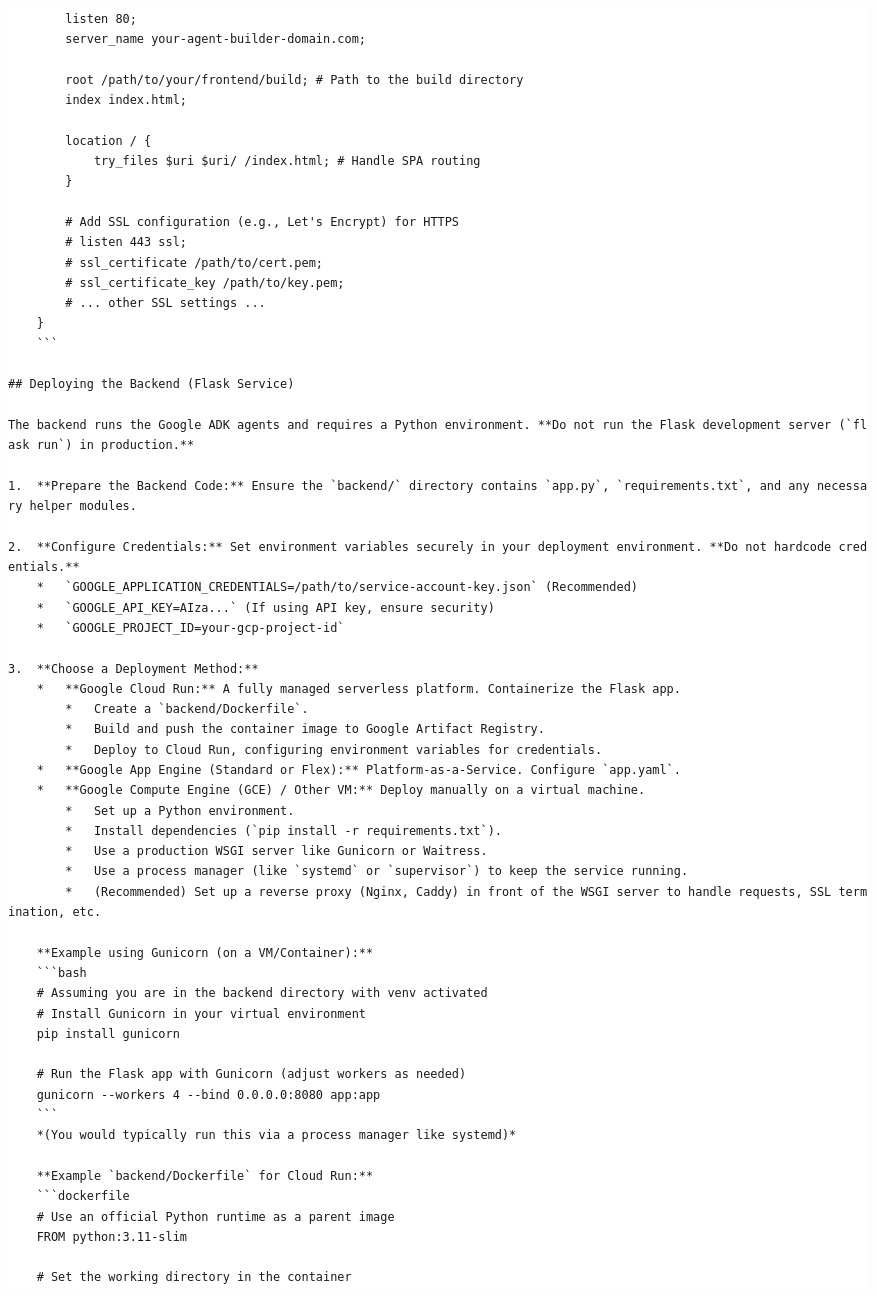 ```
        listen 80;
        server_name your-agent-builder-domain.com;

        root /path/to/your/frontend/build; # Path to the build directory
        index index.html;

        location / {
            try_files $uri $uri/ /index.html; # Handle SPA routing
        }

        # Add SSL configuration (e.g., Let's Encrypt) for HTTPS
        # listen 443 ssl;
        # ssl_certificate /path/to/cert.pem;
        # ssl_certificate_key /path/to/key.pem;
        # ... other SSL settings ...
    }
    ```

## Deploying the Backend (Flask Service)

The backend runs the Google ADK agents and requires a Python environment. **Do not run the Flask development server (`flask run`) in production.**

1.  **Prepare the Backend Code:** Ensure the `backend/` directory contains `app.py`, `requirements.txt`, and any necessary helper modules.

2.  **Configure Credentials:** Set environment variables securely in your deployment environment. **Do not hardcode credentials.**
    *   `GOOGLE_APPLICATION_CREDENTIALS=/path/to/service-account-key.json` (Recommended)
    *   `GOOGLE_API_KEY=AIza...` (If using API key, ensure security)
    *   `GOOGLE_PROJECT_ID=your-gcp-project-id`

3.  **Choose a Deployment Method:**
    *   **Google Cloud Run:** A fully managed serverless platform. Containerize the Flask app.
        *   Create a `backend/Dockerfile`.
        *   Build and push the container image to Google Artifact Registry.
        *   Deploy to Cloud Run, configuring environment variables for credentials.
    *   **Google App Engine (Standard or Flex):** Platform-as-a-Service. Configure `app.yaml`.
    *   **Google Compute Engine (GCE) / Other VM:** Deploy manually on a virtual machine.
        *   Set up a Python environment.
        *   Install dependencies (`pip install -r requirements.txt`).
        *   Use a production WSGI server like Gunicorn or Waitress.
        *   Use a process manager (like `systemd` or `supervisor`) to keep the service running.
        *   (Recommended) Set up a reverse proxy (Nginx, Caddy) in front of the WSGI server to handle requests, SSL termination, etc.

    **Example using Gunicorn (on a VM/Container):**
    ```bash
    # Assuming you are in the backend directory with venv activated
    # Install Gunicorn in your virtual environment
    pip install gunicorn

    # Run the Flask app with Gunicorn (adjust workers as needed)
    gunicorn --workers 4 --bind 0.0.0.0:8080 app:app
    ```
    *(You would typically run this via a process manager like systemd)*

    **Example `backend/Dockerfile` for Cloud Run:**
    ```dockerfile
    # Use an official Python runtime as a parent image
    FROM python:3.11-slim

    # Set the working directory in the container
```